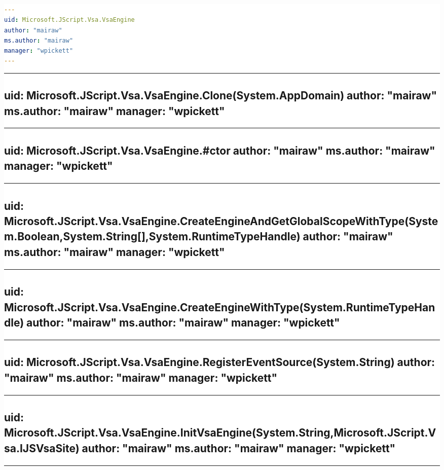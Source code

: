 ```yaml
---
uid: Microsoft.JScript.Vsa.VsaEngine
author: "mairaw"
ms.author: "mairaw"
manager: "wpickett"
---
```


---
uid: Microsoft.JScript.Vsa.VsaEngine.Clone(System.AppDomain)
author: "mairaw"
ms.author: "mairaw"
manager: "wpickett"
---

---
uid: Microsoft.JScript.Vsa.VsaEngine.#ctor
author: "mairaw"
ms.author: "mairaw"
manager: "wpickett"
---

---
uid: Microsoft.JScript.Vsa.VsaEngine.CreateEngineAndGetGlobalScopeWithType(System.Boolean,System.String[],System.RuntimeTypeHandle)
author: "mairaw"
ms.author: "mairaw"
manager: "wpickett"
---

---
uid: Microsoft.JScript.Vsa.VsaEngine.CreateEngineWithType(System.RuntimeTypeHandle)
author: "mairaw"
ms.author: "mairaw"
manager: "wpickett"
---

---
uid: Microsoft.JScript.Vsa.VsaEngine.RegisterEventSource(System.String)
author: "mairaw"
ms.author: "mairaw"
manager: "wpickett"
---

---
uid: Microsoft.JScript.Vsa.VsaEngine.InitVsaEngine(System.String,Microsoft.JScript.Vsa.IJSVsaSite)
author: "mairaw"
ms.author: "mairaw"
manager: "wpickett"
---

---